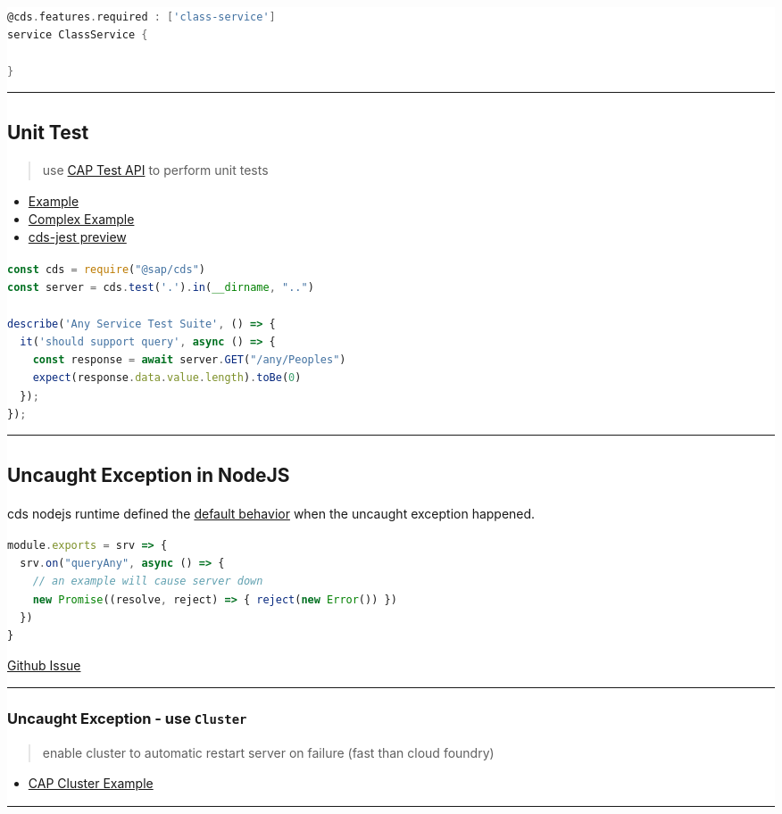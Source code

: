 
```groovy
@cds.features.required : ['class-service'] 
service ClassService {

}
```

--- 

## Unit Test

> use [CAP Test API](https://cap.cloud.sap/docs/node.js/cds-test) to perform unit tests

- [Example](https://github.com/Soontao/cap-unit-test-example)
- [Complex Example](https://github.com/Soontao/cds-mysql/blob/main/test/integration.test.ts)
- [cds-jest preview](https://github.com/Soontao/cds-jest)


```js
const cds = require("@sap/cds")
const server = cds.test('.').in(__dirname, "..")

describe('Any Service Test Suite', () => {
  it('should support query', async () => {
    const response = await server.GET("/any/Peoples")
    expect(response.data.value.length).toBe(0)
  });
});
```

---

## Uncaught Exception in NodeJS

cds nodejs runtime defined the [default behavior](https://github.wdf.sap.corp/cdx/cds/blob/1176cba8e1469e56073b15398e3d9681f01aa29e/bin/cds.js#L55) when the uncaught exception happened.

```js
module.exports = srv => {
  srv.on("queryAny", async () => {
    // an example will cause server down
    new Promise((resolve, reject) => { reject(new Error()) })
  })
}
```

[Github Issue](https://github.wdf.sap.corp/cap/issues/issues/7396)

---

### Uncaught Exception - use `Cluster`

> enable cluster to automatic restart server on failure (fast than cloud foundry)

- [CAP Cluster Example](https://gist.github.com/Soontao/8e63daa8cae5d03af1ebd182c143115b)

---